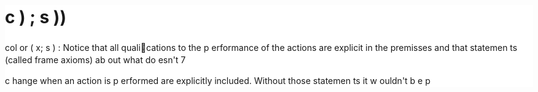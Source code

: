 c
)
;
s
))
=
col
or
(
x;
s
)
:
Notice
that
all
qualications
to
the
p
erformance
of
the
actions
are
explicit
in
the
premisses
and
that
statemen
ts
(called
frame
axioms)
ab
out
what
do
esn't
7

c
hange
when
an
action
is
p
erformed
are
explicitly
included.
Without
those
statemen
ts
it
w
ouldn't
b
e
p
